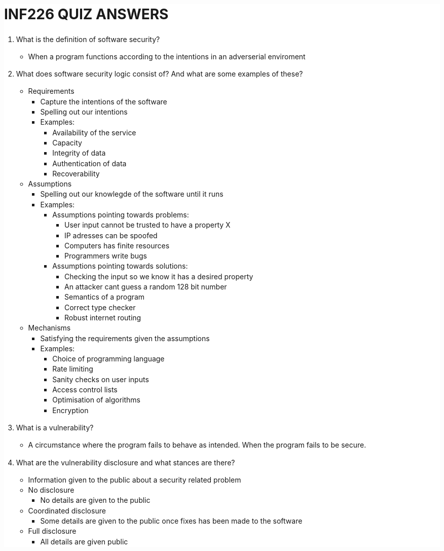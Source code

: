 # INF226 QUIZ ANSWERS

1. What is the definition of software security?
   * When a program functions according to the intentions in an adverserial enviroment

2. What does software security logic consist of? And what are some examples of these?
   * Requirements
     * Capture the intentions of the software
     * Spelling out our intentions
     * Examples:
       * Availability of the service  
       * Capacity
       * Integrity of data
       * Authentication of data
       * Recoverability
   * Assumptions
     * Spelling out our knowlegde of the software until it runs
     * Examples:
       * Assumptions pointing towards problems:
         * User input cannot be trusted to have a property X
         * IP adresses can be spoofed
         * Computers has finite resources
         * Programmers write bugs
       * Assumptions pointing towards solutions:
         * Checking the input so we know it has a desired property
         * An attacker cant guess a random 128 bit number
         * Semantics of a program
         * Correct type checker
         * Robust internet routing
   * Mechanisms
     * Satisfying the requirements given the assumptions
     * Examples:
       * Choice of programming language
       * Rate limiting
       * Sanity checks on user inputs
       * Access control lists
       * Optimisation of algorithms
       * Encryption
  
3. What is a vulnerability?
   * A circumstance where the program fails to behave as intended. When the program fails to be secure.

4. What are the vulnerability disclosure and what stances are there?
   * Information given to the public about a security related problem
   * No disclosure
     * No details are given to the public
   * Coordinated disclosure
     * Some details are given to the public once fixes has been made to the software
   * Full disclosure
     * All details are given public
